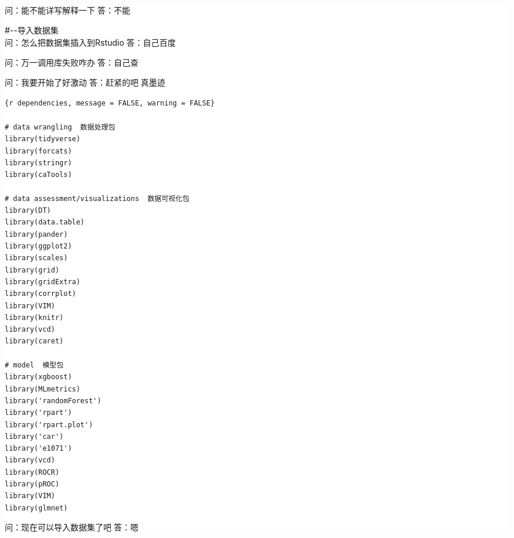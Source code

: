 问：能不能详写解释一下
答：不能


#--导入数据集                                     
问：怎么把数据集插入到Rstudio
答：自己百度

问：万一调用库失败咋办
答：自己查

问：我要开始了好激动
答：赶紧的吧 真墨迹

```
{r dependencies, message = FALSE, warning = FALSE}

# data wrangling  数据处理包
library(tidyverse)
library(forcats)
library(stringr)
library(caTools)

# data assessment/visualizations  数据可视化包
library(DT)
library(data.table)
library(pander)
library(ggplot2)
library(scales)
library(grid)
library(gridExtra)
library(corrplot)
library(VIM) 
library(knitr)
library(vcd)
library(caret)

# model  模型包
library(xgboost)
library(MLmetrics)
library('randomForest') 
library('rpart')
library('rpart.plot')
library('car')
library('e1071')
library(vcd)
library(ROCR)
library(pROC)
library(VIM)
library(glmnet) 
```

问：现在可以导入数据集了吧
答：嗯 
